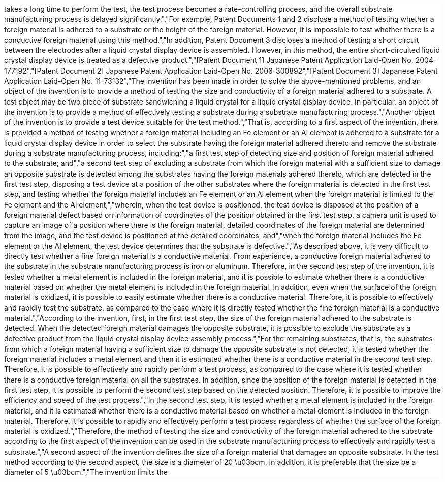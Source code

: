 takes a long time to perform the test, the test process becomes a rate-controlling process, and the overall substrate manufacturing process is delayed significantly.","For example, Patent Documents 1 and 2 disclose a method of testing whether a foreign material is adhered to a substrate or the height of the foreign material. However, it is impossible to test whether there is a conductive foreign material using this method.","In addition, Patent Document 3 discloses a method of testing a short circuit between the electrodes after a liquid crystal display device is assembled. However, in this method, the entire short-circuited liquid crystal display device is treated as a defective product.","[Patent Document 1] Japanese Patent Application Laid-Open No. 2004-177192","[Patent Document 2] Japanese Patent Application Laid-Open No. 2006-300892","[Patent Document 3] Japanese Patent Application Laid-Open No. 11-73132","The invention has been made in order to solve the above-mentioned problems, and an object of the invention is to provide a method of testing the size and conductivity of a foreign material adhered to a substrate. A test object may be two piece of substrate sandwiching a liquid crystal for a liquid crystal display device. In particular, an object of the invention is to provide a method of effectively testing a substrate during a substrate manufacturing process.","Another object of the invention is to provide a test device suitable for the test method.","That is, according to a first aspect of the invention, there is provided a method of testing whether a foreign material including an Fe element or an Al element is adhered to a substrate for a liquid crystal display device in order to select the substrate having the foreign material adhered thereto and remove the substrate during a substrate manufacturing process, including:","a first test step of detecting size and position of foreign material adhered to the substrate; and","a second test step of excluding a substrate from which the foreign material with a sufficient size to damage an opposite substrate is detected among the substrates having the foreign materials adhered thereto, which are detected in the first test step, disposing a test device at a position of the other substrates where the foreign material is detected in the first test step, and testing whether the foreign material includes an Fe element or an Al element when the foreign material is limited to the Fe element and the Al element,","wherein, when the test device is positioned, the test device is disposed at the position of a foreign material defect based on information of coordinates of the position obtained in the first test step, a camera unit is used to capture an image of a position where there is the foreign material, detailed coordinates of the foreign material are determined from the image, and the test device is positioned at the detailed coordinates, and","when the foreign material includes the Fe element or the Al element, the test device determines that the substrate is defective.","As described above, it is very difficult to directly test whether a fine foreign material is a conductive material. From experience, a conductive foreign material adhered to the substrate in the substrate manufacturing process is iron or aluminum. Therefore, in the second test step of the invention, it is tested whether a metal element is included in the foreign material, and it is possible to estimate whether there is a conductive material based on whether the metal element is included in the foreign material. In addition, even when the surface of the foreign material is oxidized, it is possible to easily estimate whether there is a conductive material. Therefore, it is possible to effectively and rapidly test the substrate, as compared to the case where it is directly tested whether the fine foreign material is a conductive material.","According to the invention, first, in the first test step, the size of the foreign material adhered to the substrate is detected. When the detected foreign material damages the opposite substrate, it is possible to exclude the substrate as a defective product from the liquid crystal display device assembly process.","For the remaining substrates, that is, the substrates from which a foreign material having a sufficient size to damage the opposite substrate is not detected, it is tested whether the foreign material includes a metal element and then it is estimated whether there is a conductive material in the second test step. Therefore, it is possible to effectively and rapidly perform a test process, as compared to the case where it is tested whether there is a conductive foreign material on all the substrates. In addition, since the position of the foreign material is detected in the first test step, it is possible to perform the second test step based on the detected position. Therefore, it is possible to improve the efficiency and speed of the test process.","In the second test step, it is tested whether a metal element is included in the foreign material, and it is estimated whether there is a conductive material based on whether a metal element is included in the foreign material. Therefore, it is possible to rapidly and effectively perform a test process regardless of whether the surface of the foreign material is oxidized.","Therefore, the method of testing the size and conductivity of the foreign material adhered to the substrate according to the first aspect of the invention can be used in the substrate manufacturing process to effectively and rapidly test a substrate.","A second aspect of the invention defines the size of a foreign material that damages an opposite substrate. In the test method according to the second aspect, the size is a diameter of 20 \u03bcm. In addition, it is preferable that the size be a diameter of 5 \u03bcm.","The invention limits the